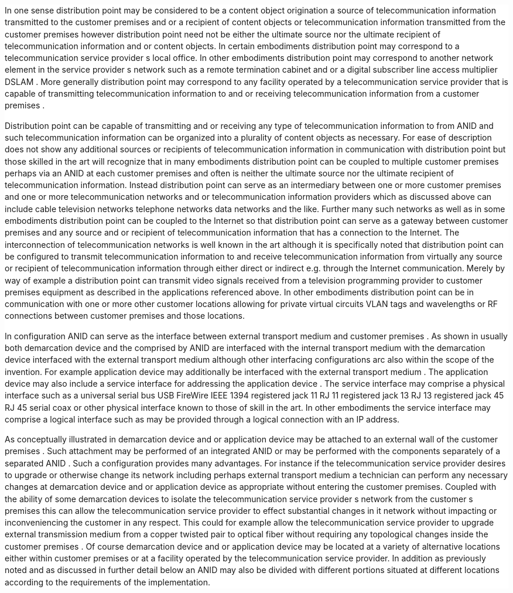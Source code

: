 In one sense distribution point may be considered to be a content object origination a source of telecommunication information transmitted to the customer premises and or a recipient of content objects or telecommunication information transmitted from the customer premises however distribution point need not be either the ultimate source nor the ultimate recipient of telecommunication information and or content objects. In certain embodiments distribution point may correspond to a telecommunication service provider s local office. In other embodiments distribution point may correspond to another network element in the service provider s network such as a remote termination cabinet and or a digital subscriber line access multiplier DSLAM . More generally distribution point may correspond to any facility operated by a telecommunication service provider that is capable of transmitting telecommunication information to and or receiving telecommunication information from a customer premises .

Distribution point can be capable of transmitting and or receiving any type of telecommunication information to from ANID and such telecommunication information can be organized into a plurality of content objects as necessary. For ease of description does not show any additional sources or recipients of telecommunication information in communication with distribution point but those skilled in the art will recognize that in many embodiments distribution point can be coupled to multiple customer premises perhaps via an ANID at each customer premises and often is neither the ultimate source nor the ultimate recipient of telecommunication information. Instead distribution point can serve as an intermediary between one or more customer premises and one or more telecommunication networks and or telecommunication information providers which as discussed above can include cable television networks telephone networks data networks and the like. Further many such networks as well as in some embodiments distribution point can be coupled to the Internet so that distribution point can serve as a gateway between customer premises and any source and or recipient of telecommunication information that has a connection to the Internet. The interconnection of telecommunication networks is well known in the art although it is specifically noted that distribution point can be configured to transmit telecommunication information to and receive telecommunication information from virtually any source or recipient of telecommunication information through either direct or indirect e.g. through the Internet communication. Merely by way of example a distribution point can transmit video signals received from a television programming provider to customer premises equipment as described in the applications referenced above. In other embodiments distribution point can be in communication with one or more other customer locations allowing for private virtual circuits VLAN tags and wavelengths or RF connections between customer premises and those locations.

In configuration ANID can serve as the interface between external transport medium and customer premises . As shown in usually both demarcation device and the comprised by ANID are interfaced with the internal transport medium with the demarcation device interfaced with the external transport medium although other interfacing configurations arc also within the scope of the invention. For example application device may additionally be interfaced with the external transport medium . The application device may also include a service interface for addressing the application device . The service interface may comprise a physical interface such as a universal serial bus USB FireWire IEEE 1394 registered jack 11 RJ 11 registered jack 13 RJ 13 registered jack 45 RJ 45 serial coax or other physical interface known to those of skill in the art. In other embodiments the service interface may comprise a logical interface such as may be provided through a logical connection with an IP address.

As conceptually illustrated in demarcation device and or application device may be attached to an external wall of the customer premises . Such attachment may be performed of an integrated ANID or may be performed with the components separately of a separated ANID . Such a configuration provides many advantages. For instance if the telecommunication service provider desires to upgrade or otherwise change its network including perhaps external transport medium a technician can perform any necessary changes at demarcation device and or application device as appropriate without entering the customer premises. Coupled with the ability of some demarcation devices to isolate the telecommunication service provider s network from the customer s premises this can allow the telecommunication service provider to effect substantial changes in it network without impacting or inconveniencing the customer in any respect. This could for example allow the telecommunication service provider to upgrade external transmission medium from a copper twisted pair to optical fiber without requiring any topological changes inside the customer premises . Of course demarcation device and or application device may be located at a variety of alternative locations either within customer premises or at a facility operated by the telecommunication service provider. In addition as previously noted and as discussed in further detail below an ANID may also be divided with different portions situated at different locations according to the requirements of the implementation.

